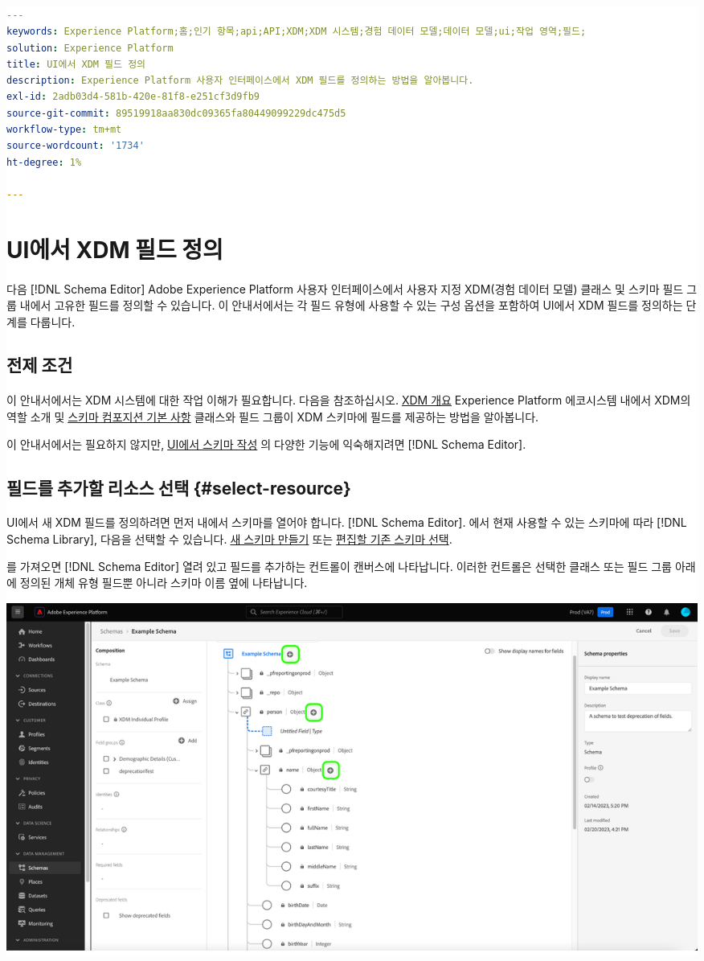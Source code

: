 ```yaml
---
keywords: Experience Platform;홈;인기 항목;api;API;XDM;XDM 시스템;경험 데이터 모델;데이터 모델;ui;작업 영역;필드;
solution: Experience Platform
title: UI에서 XDM 필드 정의
description: Experience Platform 사용자 인터페이스에서 XDM 필드를 정의하는 방법을 알아봅니다.
exl-id: 2adb03d4-581b-420e-81f8-e251cf3d9fb9
source-git-commit: 89519918aa830dc09365fa80449099229dc475d5
workflow-type: tm+mt
source-wordcount: '1734'
ht-degree: 1%

---
```


# UI에서 XDM 필드 정의

다음 [!DNL Schema Editor] Adobe Experience Platform 사용자 인터페이스에서 사용자 지정 XDM(경험 데이터 모델) 클래스 및 스키마 필드 그룹 내에서 고유한 필드를 정의할 수 있습니다. 이 안내서에서는 각 필드 유형에 사용할 수 있는 구성 옵션을 포함하여 UI에서 XDM 필드를 정의하는 단계를 다룹니다.

## 전제 조건

이 안내서에서는 XDM 시스템에 대한 작업 이해가 필요합니다. 다음을 참조하십시오. [XDM 개요](../../home.md) Experience Platform 에코시스템 내에서 XDM의 역할 소개 및 [스키마 컴포지션 기본 사항](../../schema/composition.md) 클래스와 필드 그룹이 XDM 스키마에 필드를 제공하는 방법을 알아봅니다.

이 안내서에서는 필요하지 않지만, [UI에서 스키마 작성](../../tutorials/create-schema-ui.md) 의 다양한 기능에 익숙해지려면 [!DNL Schema Editor].

## 필드를 추가할 리소스 선택 {#select-resource}

UI에서 새 XDM 필드를 정의하려면 먼저 내에서 스키마를 열어야 합니다. [!DNL Schema Editor]. 에서 현재 사용할 수 있는 스키마에 따라 [!DNL Schema Library], 다음을 선택할 수 있습니다. [새 스키마 만들기](../resources/schemas.md#create) 또는 [편집할 기존 스키마 선택](../resources/schemas.md#edit).

를 가져오면 [!DNL Schema Editor] 열려 있고 필드를 추가하는 컨트롤이 캔버스에 나타납니다. 이러한 컨트롤은 선택한 클래스 또는 필드 그룹 아래에 정의된 개체 유형 필드뿐 아니라 스키마 이름 옆에 나타납니다.

![추가 아이콘이 강조 표시된 스키마 편집기.](../../images/ui/fields/overview/select-resource.png)
